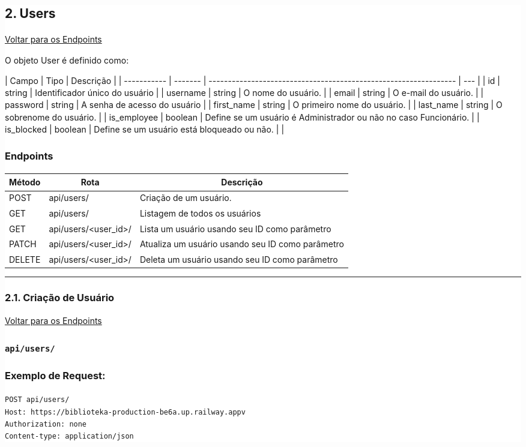 ## 2. **Users**

[ Voltar para os Endpoints ](#5-endpoints)

O objeto User é definido como:

| Campo       | Tipo    | Descrição                                                        |
| ----------- | ------- | ---------------------------------------------------------------- | --- |
| id          | string  | Identificador único do usuário                                   |
| username    | string  | O nome do usuário.                                               |
| email       | string  | O e-mail do usuário.                                             |
| password    | string  | A senha de acesso do usuário                                     |
| first_name  | string  | O primeiro nome do usuário.                                      |
| last_name   | string  | O sobrenome do usuário.                                          |
| is_employee | boolean | Define se um usuário é Administrador ou não no caso Funcionário. |
| is_blocked  | boolean | Define se um usuário está bloqueado ou não.                      |     |

### Endpoints

| Método | Rota                 | Descrição                                        |
| ------ | -------------------- | ------------------------------------------------ |
| POST   | api/users/           | Criação de um usuário.                           |
| GET    | api/users/           | Listagem de todos os usuários                    |
| GET    | api/users/<user_id>/ | Lista um usuário usando seu ID como parâmetro    |
| PATCH  | api/users/<user_id>/ | Atualiza um usuário usando seu ID como parâmetro |
| DELETE | api/users/<user_id>/ | Deleta um usuário usando seu ID como parâmetro   |

---

### 2.1. **Criação de Usuário**

[ Voltar para os Endpoints ](#5-endpoints)

### `api/users/`

### Exemplo de Request:

```
POST api/users/
Host: https://biblioteka-production-be6a.up.railway.appv
Authorization: none
Content-type: application/json
```
